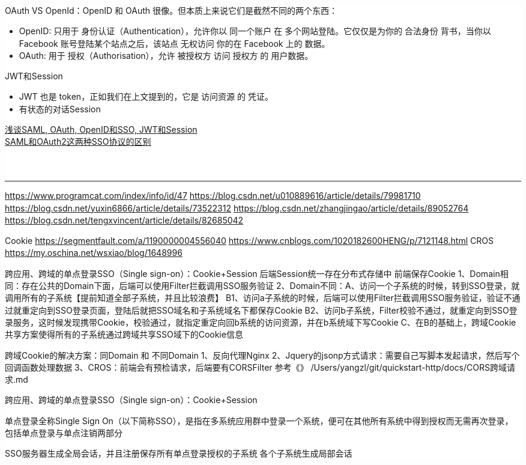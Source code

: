 
OAuth VS OpenId：OpenID 和 OAuth 很像。但本质上来说它们是截然不同的两个东西：
- OpenID: 只用于 身份认证（Authentication），允许你以 同一个账户 在 多个网站登陆。它仅仅是为你的 合法身份 背书，当你以 Facebook 账号登陆某个站点之后，该站点 无权访问 你的在 Facebook 上的 数据。
- OAuth: 用于 授权（Authorisation），允许 被授权方 访问 授权方 的 用户数据。


JWT和Session
- JWT 也是 token，正如我们在上文提到的，它是 访问资源 的 凭证。
- 有状态的对话Session



[浅谈SAML, OAuth, OpenID和SSO, JWT和Session](https://juejin.cn/post/6844903634094784520)  
[SAML和OAuth2这两种SSO协议的区别](https://www.cnblogs.com/flydean/p/14224139.html)  
[]()  
[]()  
[]()  


---------------------------------------------------------------------------------------------------------------------
https://www.programcat.com/index/info/id/47
https://blog.csdn.net/u010889616/article/details/79981710
https://blog.csdn.net/yuxin6866/article/details/73522312
https://blog.csdn.net/zhangjingao/article/details/89052764
https://blog.csdn.net/tengxvincent/article/details/82685042

Cookie
https://segmentfault.com/a/1190000004556040
https://www.cnblogs.com/1020182600HENG/p/7121148.html
CROS
https://my.oschina.net/wsxiao/blog/1648996


跨应用、跨域的单点登录SSO（Single sign-on）：Cookie+Session
后端Session统一存在分布式存储中
前端保存Cookie
1、Domain相同：存在公共的Domain下面，后端可以使用Filter拦截调用SSO服务验证
2、Domain不同：A、访问一个子系统的时候，转到SSO登录，就调用所有的子系统【提前知道全部子系统，并且比较浪费】
              B1、访问a子系统的时候，后端可以使用Filter拦截调用SSO服务验证，验证不通过就重定向到SSO登录页面，登陆后就把SSO域名和子系统域名下都保存Cookie
              B2、访问b子系统，Filter校验不通过，就重定向到SSO登录服务，这时候发现携带Cookie，校验通过，就指定重定向回b系统的访问资源，并在b系统域下写Cookie
              C、在B的基础上，跨域Cookie共享方案使得所有的子系统通过跨域共享SSO域下的Cookie信息

跨域Cookie的解决方案：同Domain 和 不同Domain
1、反向代理Nginx
2、Jquery的jsonp方式请求：需要自己写脚本发起请求，然后写个回调函数处理数据
3、CROS：前端会有预检请求，后端要有CORSFilter
参考《》
/Users/yangzl/git/quickstart-http/docs/CORS跨域请求.md




跨应用、跨域的单点登录SSO（Single sign-on）：Cookie+Session

单点登录全称Single Sign On（以下简称SSO），是指在多系统应用群中登录一个系统，便可在其他所有系统中得到授权而无需再次登录，包括单点登录与单点注销两部分

SSO服务器生成全局会话，并且注册保存所有单点登录授权的子系统
各个子系统生成局部会话
